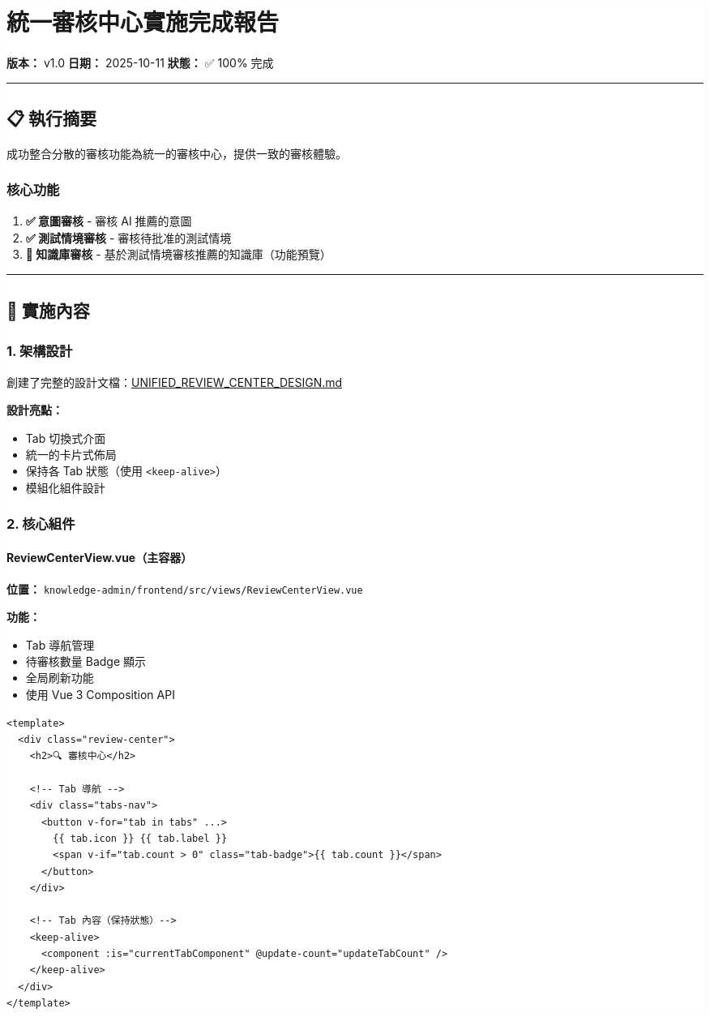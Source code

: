 # 統一審核中心實施完成報告

**版本：** v1.0
**日期：** 2025-10-11
**狀態：** ✅ 100% 完成

---

## 📋 執行摘要

成功整合分散的審核功能為統一的審核中心，提供一致的審核體驗。

### 核心功能

1. **✅ 意圖審核** - 審核 AI 推薦的意圖
2. **✅ 測試情境審核** - 審核待批准的測試情境
3. **🚧 知識庫審核** - 基於測試情境審核推薦的知識庫（功能預覽）

---

## 🎯 實施內容

### 1. 架構設計

創建了完整的設計文檔：[UNIFIED_REVIEW_CENTER_DESIGN.md](./docs/UNIFIED_REVIEW_CENTER_DESIGN.md)

**設計亮點：**
- Tab 切換式介面
- 統一的卡片式佈局
- 保持各 Tab 狀態（使用 `<keep-alive>`）
- 模組化組件設計

### 2. 核心組件

#### ReviewCenterView.vue（主容器）

**位置：** `knowledge-admin/frontend/src/views/ReviewCenterView.vue`

**功能：**
- Tab 導航管理
- 待審核數量 Badge 顯示
- 全局刷新功能
- 使用 Vue 3 Composition API

```vue
<template>
  <div class="review-center">
    <h2>🔍 審核中心</h2>

    <!-- Tab 導航 -->
    <div class="tabs-nav">
      <button v-for="tab in tabs" ...>
        {{ tab.icon }} {{ tab.label }}
        <span v-if="tab.count > 0" class="tab-badge">{{ tab.count }}</span>
      </button>
    </div>

    <!-- Tab 內容（保持狀態）-->
    <keep-alive>
      <component :is="currentTabComponent" @update-count="updateTabCount" />
    </keep-alive>
  </div>
</template>
```
